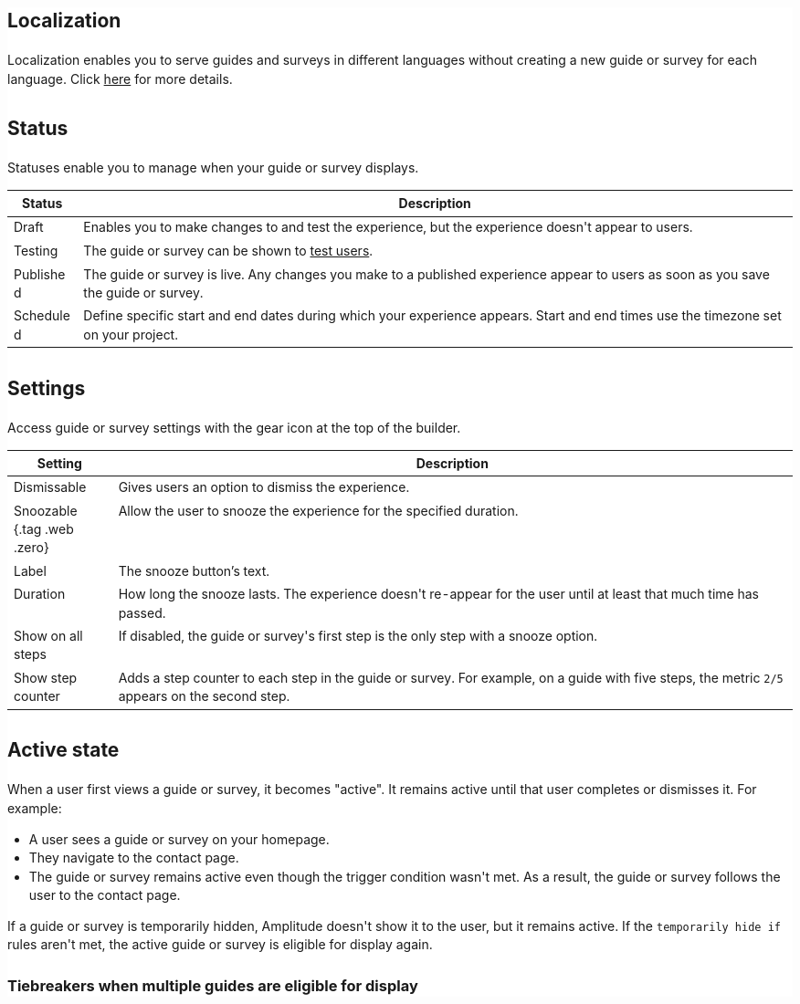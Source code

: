 ## Localization

Localization enables you to serve guides and surveys in different languages without creating a new guide or survey for each language. Click [here](/docs/guides-and-surveys/localization) for more details.

## Status

Statuses enable you to manage when your guide or survey displays.

| Status    | Description                                                                                                                    |
| --------- | ------------------------------------------------------------------------------------------------------------------------------ |
| Draft     | Enables you to make changes to and test the experience, but the experience doesn't appear to users.                                      |
| Testing     | The guide or survey can be shown to [test users](/docs/guides-and-surveys/testing#testing-status).                                      |
| Published | The guide or survey is live. Any changes you make to a published experience appear to users as soon as you save the guide or survey.                    |
| Scheduled  | Define specific start and end dates during which your experience appears. Start and end times use the timezone set on your project. |

## Settings

Access guide or survey settings with the gear icon at the top of the builder.

| Setting           | Description                                                                                                                          |
| ----------------- | ------------------------------------------------------------------------------------------------------------------------------------ |
| Dismissable       | Gives users an option to dismiss the experience.                                                                                          |
| Snoozable <br/> {.tag .web .zero}         | Allow the user to snooze the experience for the specified duration.                                                                       |
| Label             | The snooze button’s text.                                                                                                            |
| Duration          | How long the snooze lasts. The experience doesn't re-appear for the user until at least that much time has passed.                        |
| Show on all steps | If disabled, the guide or survey's first step is the only step with a snooze option.                                                           |
| Show step counter | Adds a step counter to each step in the guide or survey. For example, on a guide with five steps, the metric `2/5` appears on the second step. |

## Active state

When a user first views a guide or survey, it becomes "active". It remains active until that user completes or dismisses it. For example:

* A user sees a guide or survey on your homepage.
* They navigate to the contact page.
* The guide or survey remains active even though the trigger condition wasn't met. As a result, the guide or survey follows the user to the contact page.

If a guide or survey is temporarily hidden, Amplitude doesn't show it to the user, but it remains active. If the `temporarily hide if` rules aren't met, the active guide or survey is eligible for display again.

### Tiebreakers when multiple guides are eligible for display
